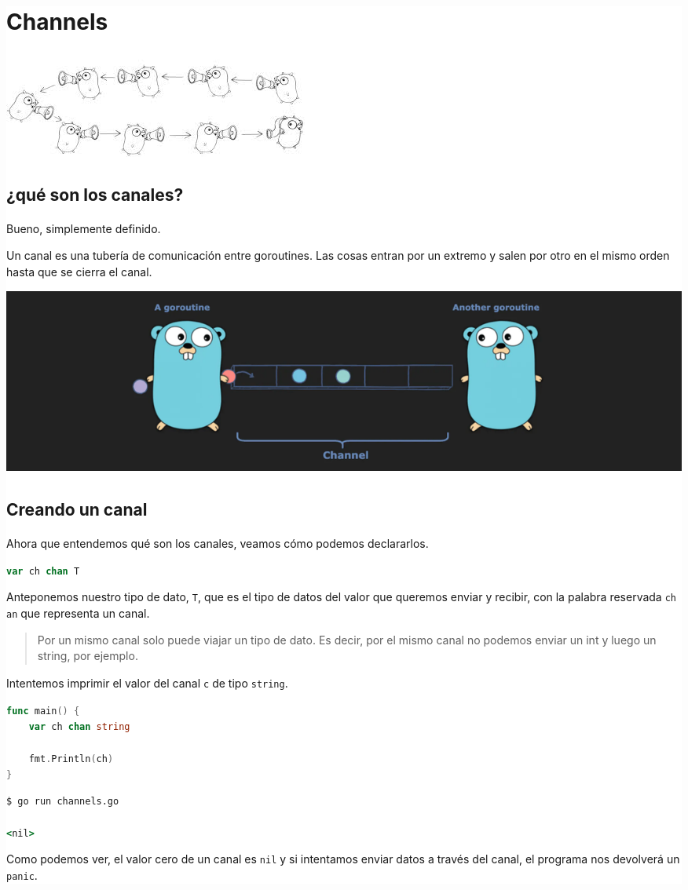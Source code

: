 # Channels

![canal](/go-training-beginner/modulo-4/3-channels/img/chan.jpeg)

## ¿qué son los canales?
Bueno, simplemente definido.

Un canal es una tubería de comunicación entre goroutines. Las cosas entran por un extremo y salen por otro en el mismo orden hasta que se cierra el canal.

![canal](/go-training-beginner/modulo-4/3-channels/img/channel.png)

## Creando un canal

Ahora que entendemos qué son los canales, veamos cómo podemos declararlos.

```go
var ch chan T
```

Anteponemos nuestro tipo de dato, `T`, que es el tipo de datos del valor que queremos enviar y recibir, con la palabra reservada `chan` que representa un canal.

>Por un mismo canal solo puede viajar un tipo de dato. Es decir, por el mismo canal no podemos enviar un int y luego un string, por ejemplo.

Intentemos imprimir el valor del canal `c` de tipo `string`.

```go
func main() {
	var ch chan string

	fmt.Println(ch)
}
```
```cmd
$ go run channels.go

<nil>
```
Como podemos ver, el valor cero de un canal es `nil` y si intentamos enviar datos a través del canal, el programa nos devolverá un `panic`.
